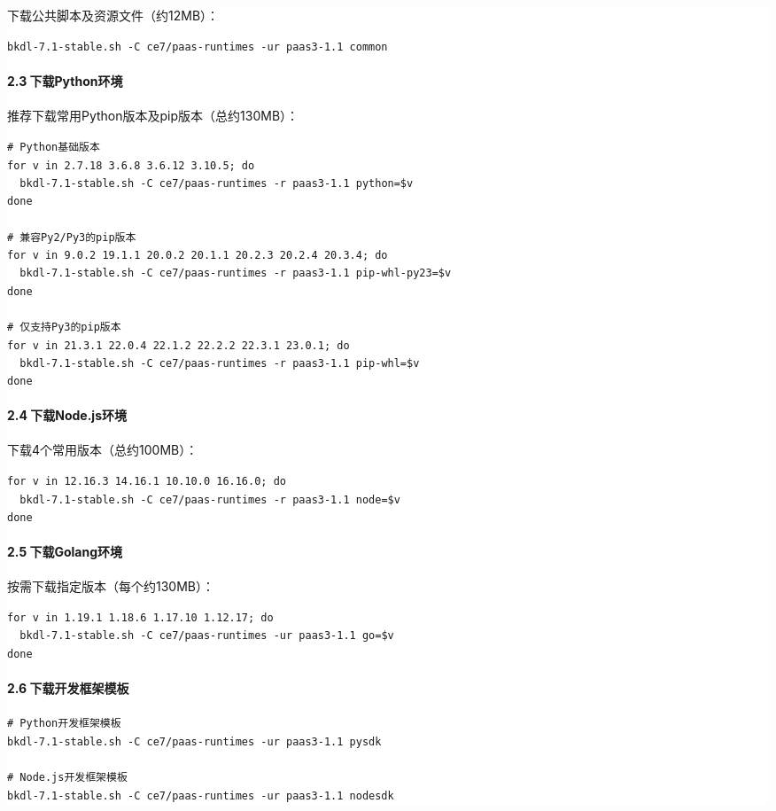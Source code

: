 下载公共脚本及资源文件（约12MB）：

```
bkdl-7.1-stable.sh -C ce7/paas-runtimes -ur paas3-1.1 common
```

#### **2.3 下载Python环境**

推荐下载常用Python版本及pip版本（总约130MB）：

```
# Python基础版本
for v in 2.7.18 3.6.8 3.6.12 3.10.5; do
  bkdl-7.1-stable.sh -C ce7/paas-runtimes -r paas3-1.1 python=$v
done

# 兼容Py2/Py3的pip版本
for v in 9.0.2 19.1.1 20.0.2 20.1.1 20.2.3 20.2.4 20.3.4; do
  bkdl-7.1-stable.sh -C ce7/paas-runtimes -r paas3-1.1 pip-whl-py23=$v
done

# 仅支持Py3的pip版本
for v in 21.3.1 22.0.4 22.1.2 22.2.2 22.3.1 23.0.1; do
  bkdl-7.1-stable.sh -C ce7/paas-runtimes -r paas3-1.1 pip-whl=$v
done
```

#### **2.4 下载Node.js环境**

下载4个常用版本（总约100MB）：

```
for v in 12.16.3 14.16.1 10.10.0 16.16.0; do
  bkdl-7.1-stable.sh -C ce7/paas-runtimes -r paas3-1.1 node=$v
done
```

#### **2.5 下载Golang环境**

按需下载指定版本（每个约130MB）：

```
for v in 1.19.1 1.18.6 1.17.10 1.12.17; do
  bkdl-7.1-stable.sh -C ce7/paas-runtimes -ur paas3-1.1 go=$v
done
```

#### **2.6 下载开发框架模板**

```
# Python开发框架模板
bkdl-7.1-stable.sh -C ce7/paas-runtimes -ur paas3-1.1 pysdk

# Node.js开发框架模板
bkdl-7.1-stable.sh -C ce7/paas-runtimes -ur paas3-1.1 nodesdk
```
